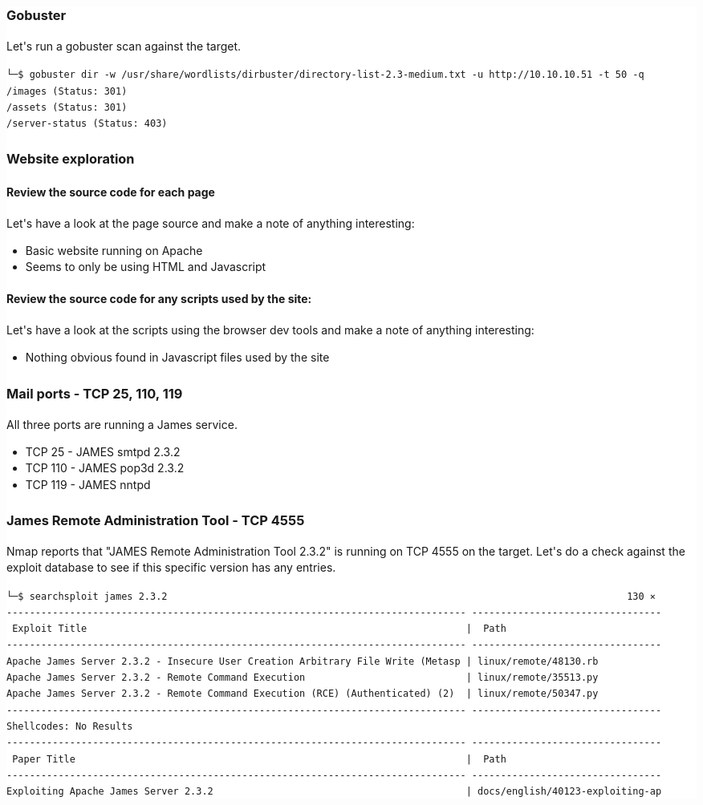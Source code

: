 ### Gobuster

Let's run a gobuster scan against the target.

```
└─$ gobuster dir -w /usr/share/wordlists/dirbuster/directory-list-2.3-medium.txt -u http://10.10.10.51 -t 50 -q
/images (Status: 301)
/assets (Status: 301)
/server-status (Status: 403)

```

### Website exploration

#### ​​Review the source code for each page

Let's have a look at the page source and make a note of anything interesting:

* Basic website running on Apache
* Seems to only be using HTML and Javascript

#### Review the source code for any scripts used by the site:

Let's have a look at the scripts using the browser dev tools and make a note of anything interesting:

* Nothing obvious found in Javascript files used by the site

### ​Mail ports - TCP 25, 110, 119

All three ports are running a James service.

* TCP 25 - JAMES smtpd 2.3.2
* TCP 110 - JAMES pop3d 2.3.2
* TCP 119 - JAMES nntpd

### James Remote Administration Tool - TCP 4555

Nmap reports that "JAMES Remote Administration Tool 2.3.2" is running on TCP 4555 on the target. Let's do a check against the exploit database to see if this specific version has any entries.

```
└─$ searchsploit james 2.3.2                                                                                130 ⨯
-------------------------------------------------------------------------------- ---------------------------------
 Exploit Title                                                                  |  Path
-------------------------------------------------------------------------------- ---------------------------------
Apache James Server 2.3.2 - Insecure User Creation Arbitrary File Write (Metasp | linux/remote/48130.rb
Apache James Server 2.3.2 - Remote Command Execution                            | linux/remote/35513.py
Apache James Server 2.3.2 - Remote Command Execution (RCE) (Authenticated) (2)  | linux/remote/50347.py
-------------------------------------------------------------------------------- ---------------------------------
Shellcodes: No Results
-------------------------------------------------------------------------------- ---------------------------------
 Paper Title                                                                    |  Path
-------------------------------------------------------------------------------- ---------------------------------
Exploiting Apache James Server 2.3.2                                            | docs/english/40123-exploiting-ap
```